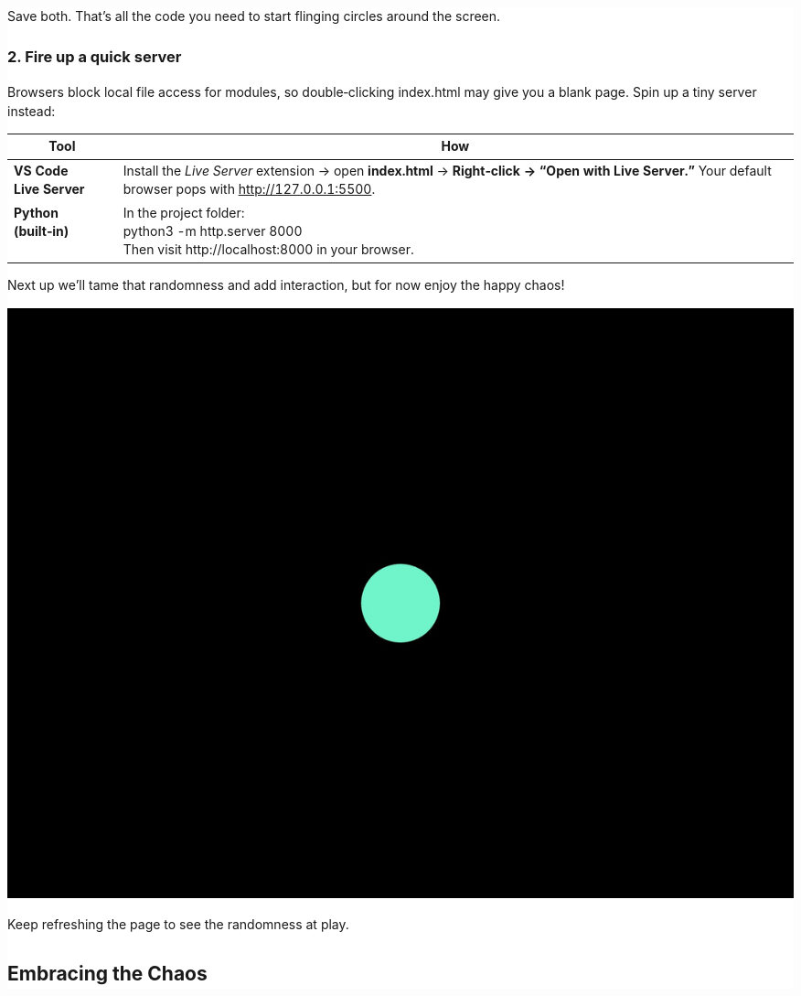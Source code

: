 Save both. That’s all the code you need to start flinging circles around the screen.

### 2. Fire up a quick server

Browsers block local file access for modules, so double‑clicking index.html may give you a blank page. Spin up a tiny server instead:

|  Tool                   |  How                                                                                                                                                           |
| ----------------------- | -------------------------------------------------------------------------------------------------------------------------------------------------------------- |
| **VS Code Live Server** | Install the *Live Server* extension → open **index.html** → **Right‑click → “Open with Live Server.”** Your default browser pops with http://127.0.0.1:5500. |
| **Python (built‑in)**   | In the project folder:<br>python3 -m http.server 8000<br>Then visit http://localhost:8000 in your browser.                                                 |


Next up we’ll tame that randomness and add interaction, but for now enjoy the happy chaos!

![image](./resources/o1.jpg)

Keep refreshing the page to see the randomness at play.

## Embracing the Chaos
